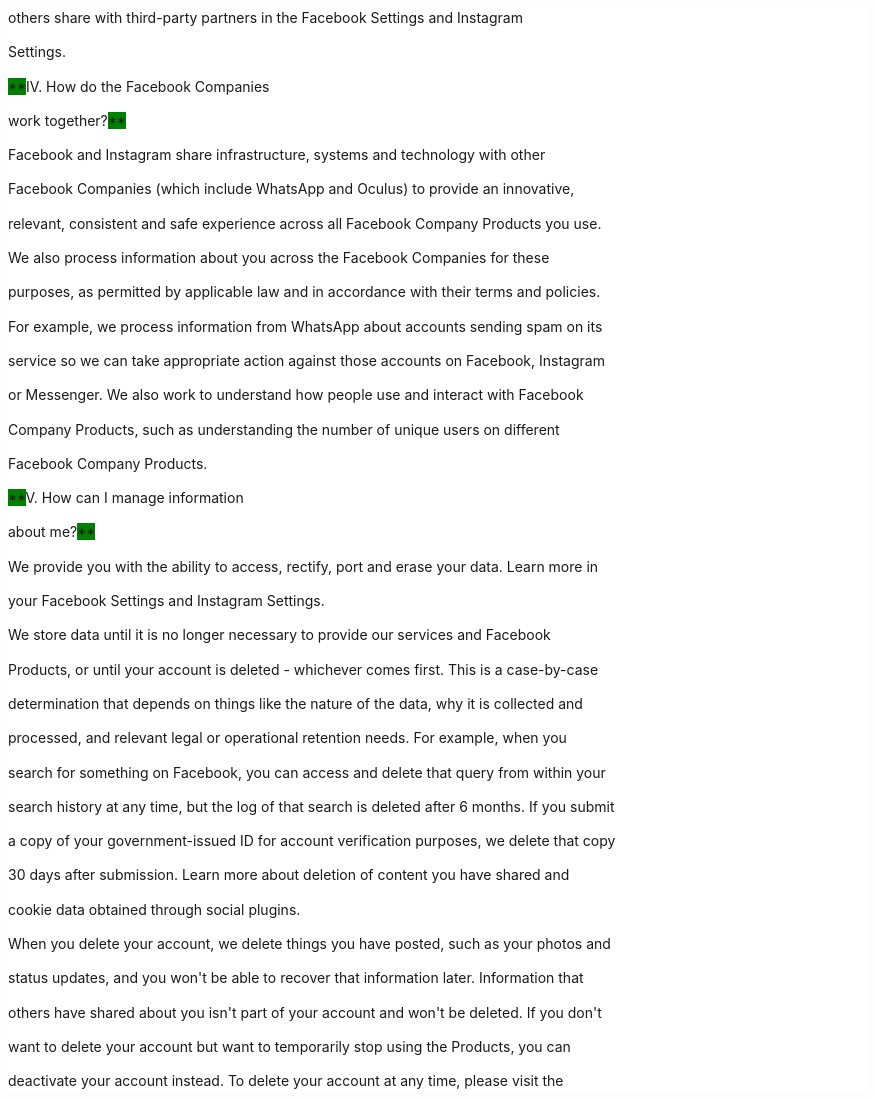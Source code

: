 others share with third-party partners in the Facebook Settings and Instagram

Settings.

<span style="background-color: green;">**</span>IV. How do the Facebook Companies<span style="background-color: green;"> </span><span style="background-color: red;">

</span>work together?<span style="background-color: green;">**</span>

Facebook and Instagram share infrastructure, systems and technology with other

Facebook Companies (which include WhatsApp and Oculus) to provide an innovative,

relevant, consistent and safe experience across all Facebook Company Products you use.

We also process information about you across the Facebook Companies for these

purposes, as permitted by applicable law and in accordance with their terms and policies.

For example, we process information from WhatsApp about accounts sending spam on its

service so we can take appropriate action against those accounts on Facebook, Instagram

or Messenger. We also work to understand how people use and interact with Facebook

Company Products, such as understanding the number of unique users on different

Facebook Company Products.

<span style="background-color: green;">**</span>V. How can I manage information<span style="background-color: green;"> </span><span style="background-color: red;">

</span>about me?<span style="background-color: green;">**</span>

We provide you with the ability to access, rectify, port and erase your data. Learn more in

your Facebook Settings and Instagram Settings.<span style="background-color: red;"> </span>

We store data until it is no longer necessary to provide our services and Facebook

Products, or until your account is deleted - whichever comes first. This is a case-by-case

determination that depends on things like the nature of the data, why it is collected and

processed, and relevant legal or operational retention needs. For example, when you

search for something on Facebook, you can access and delete that query from within your

search history at any time, but the log of that search is deleted after 6 months. If you submit

a copy of your government-issued ID for account verification purposes, we delete that copy

30 days after submission. Learn more about deletion of content you have shared and

cookie data obtained through social plugins.<span style="background-color: red;"> </span>

When you delete your account, we delete things you have posted, such as your photos and

status updates, and you won't be able to recover that information later. Information that

others have shared about you isn't part of your account and won't be deleted. If you don't

want to delete your account but want to temporarily stop using the Products, you can

deactivate your account instead. To delete your account at any time, please visit the
